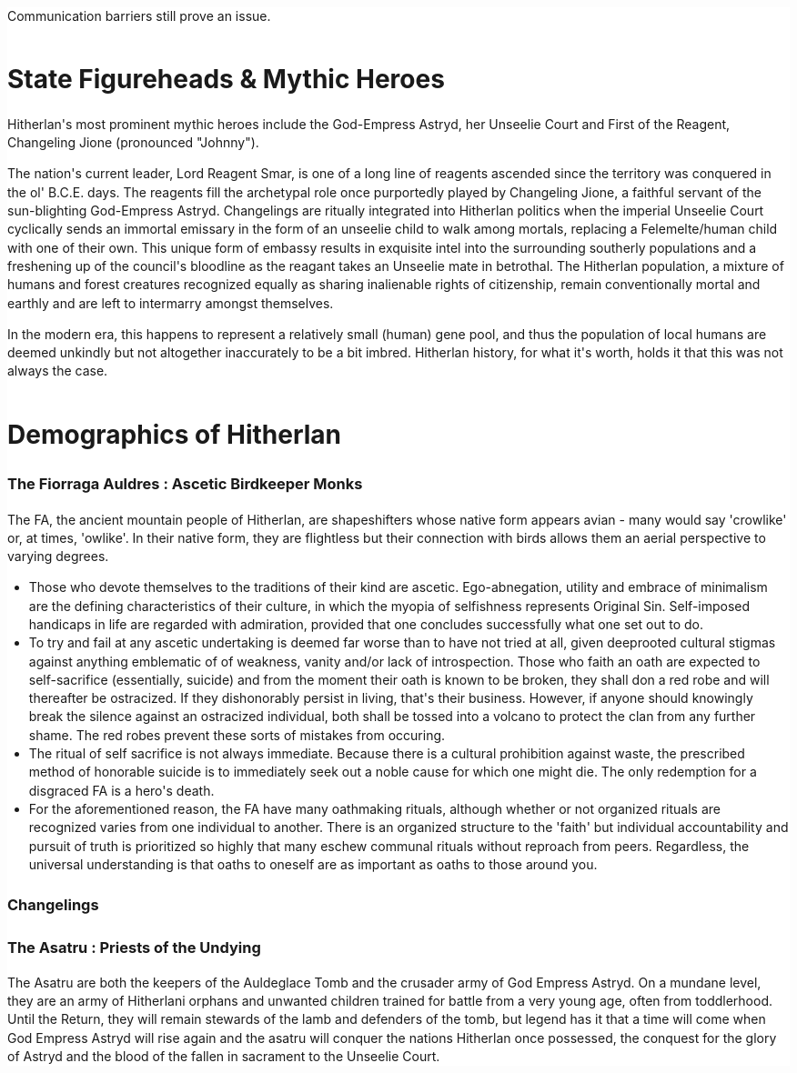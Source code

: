 Communication barriers still prove an issue.

# State Figureheads & Mythic Heroes
Hitherlan's most prominent mythic heroes include the God-Empress Astryd, her Unseelie Court and First of the Reagent, Changeling Jione (pronounced "Johnny").

The nation's current leader, Lord Reagent Smar, is one of a long line of reagents ascended since the territory was conquered in the ol' B.C.E. days. The reagents fill the archetypal role once purportedly played by Changeling Jione, a faithful servant of the sun-blighting God-Empress Astryd. Changelings are ritually integrated into Hitherlan politics when the imperial Unseelie Court cyclically sends an immortal emissary in the form of an unseelie child to walk among mortals, replacing a Felemelte/human child with one of their own. This unique form of embassy results in exquisite intel into the surrounding southerly populations and a freshening up of the council's bloodline as the reagant takes an Unseelie mate in betrothal. The Hitherlan population, a mixture of humans and forest creatures recognized equally as sharing inalienable rights of citizenship, remain conventionally mortal and earthly and are left to intermarry amongst themselves.

In the modern era, this happens to represent a relatively small (human) gene pool, and thus the population of local humans are deemed unkindly but not altogether inaccurately to be a bit imbred. Hitherlan history, for what it's worth, holds it that this was not always the case. 

#  Demographics of Hitherlan
### The Fiorraga Auldres : Ascetic Birdkeeper Monks
The FA, the ancient mountain people of Hitherlan, are shapeshifters whose native form appears avian - many would say 'crowlike' or, at times, 'owlike'. In their native form, they are flightless but their connection with birds allows them an aerial perspective to varying degrees.
- Those who devote themselves to the traditions of their kind are ascetic. Ego-abnegation, utility and embrace of minimalism are the defining characteristics of their culture, in which the myopia of selfishness represents Original Sin. Self-imposed handicaps in life are regarded with admiration, provided that one concludes successfully what one set out to do. 
- To try and fail at any ascetic undertaking is deemed far worse than to have not tried at all, given deeprooted cultural stigmas against anything emblematic of of weakness, vanity and/or lack of introspection. Those who faith an oath are expected to self-sacrifice (essentially, suicide) and from the moment their oath is known to be broken, they shall don a red robe and will thereafter be ostracized. If they dishonorably persist in living, that's their business. However, if anyone should knowingly break the silence against an ostracized individual, both shall be tossed into a volcano to protect the clan from any further shame. The red robes prevent these sorts of mistakes from occuring. 
- The ritual of self sacrifice is not always immediate. Because there is a cultural prohibition against waste, the prescribed method of honorable suicide is to immediately seek out a noble cause for which one might die. The only redemption for a disgraced FA is a hero's death.
- For the aforementioned reason, the FA have many oathmaking rituals, although whether or not organized rituals are recognized varies from one individual to another. There is an organized structure to the 'faith' but individual accountability and pursuit of truth is prioritized so highly that many eschew communal rituals without reproach from peers. Regardless, the universal understanding is that oaths to oneself are as important as oaths to those around you.

### Changelings


### The Asatru : Priests of the Undying
The Asatru are both the keepers of the Auldeglace Tomb and the crusader army of God Empress Astryd. On a mundane level, they are an army of Hitherlani orphans and unwanted children trained for battle from a very young age, often from toddlerhood. Until the Return, they will remain stewards of the lamb and defenders of the tomb, but legend has it that a time will come when God Empress Astryd will rise again and the asatru will conquer the nations Hitherlan once possessed, the conquest for the glory of Astryd and the blood of the fallen in sacrament to the Unseelie Court.
